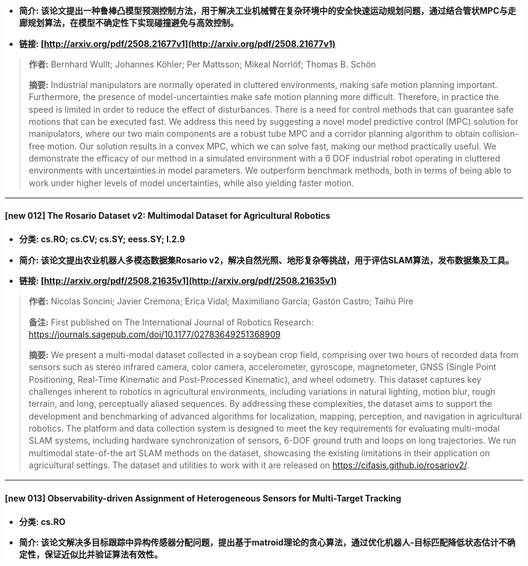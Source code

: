 - **简介: 该论文提出一种鲁棒凸模型预测控制方法，用于解决工业机械臂在复杂环境中的安全快速运动规划问题，通过结合管状MPC与走廊规划算法，在模型不确定性下实现碰撞避免与高效控制。**

- **链接: [http://arxiv.org/pdf/2508.21677v1](http://arxiv.org/pdf/2508.21677v1)**

> **作者:** Bernhard Wullt; Johannes Köhler; Per Mattsson; Mikeal Norrlöf; Thomas B. Schön
>
> **摘要:** Industrial manipulators are normally operated in cluttered environments, making safe motion planning important. Furthermore, the presence of model-uncertainties make safe motion planning more difficult. Therefore, in practice the speed is limited in order to reduce the effect of disturbances. There is a need for control methods that can guarantee safe motions that can be executed fast. We address this need by suggesting a novel model predictive control (MPC) solution for manipulators, where our two main components are a robust tube MPC and a corridor planning algorithm to obtain collision-free motion. Our solution results in a convex MPC, which we can solve fast, making our method practically useful. We demonstrate the efficacy of our method in a simulated environment with a 6 DOF industrial robot operating in cluttered environments with uncertainties in model parameters. We outperform benchmark methods, both in terms of being able to work under higher levels of model uncertainties, while also yielding faster motion.
>
---
#### [new 012] The Rosario Dataset v2: Multimodal Dataset for Agricultural Robotics
- **分类: cs.RO; cs.CV; cs.SY; eess.SY; I.2.9**

- **简介: 该论文提出农业机器人多模态数据集Rosario v2，解决自然光照、地形复杂等挑战，用于评估SLAM算法，发布数据集及工具。**

- **链接: [http://arxiv.org/pdf/2508.21635v1](http://arxiv.org/pdf/2508.21635v1)**

> **作者:** Nicolas Soncini; Javier Cremona; Erica Vidal; Maximiliano García; Gastón Castro; Taihú Pire
>
> **备注:** First published on The International Journal of Robotics Research: https://journals.sagepub.com/doi/10.1177/02783649251368909
>
> **摘要:** We present a multi-modal dataset collected in a soybean crop field, comprising over two hours of recorded data from sensors such as stereo infrared camera, color camera, accelerometer, gyroscope, magnetometer, GNSS (Single Point Positioning, Real-Time Kinematic and Post-Processed Kinematic), and wheel odometry. This dataset captures key challenges inherent to robotics in agricultural environments, including variations in natural lighting, motion blur, rough terrain, and long, perceptually aliased sequences. By addressing these complexities, the dataset aims to support the development and benchmarking of advanced algorithms for localization, mapping, perception, and navigation in agricultural robotics. The platform and data collection system is designed to meet the key requirements for evaluating multi-modal SLAM systems, including hardware synchronization of sensors, 6-DOF ground truth and loops on long trajectories. We run multimodal state-of-the art SLAM methods on the dataset, showcasing the existing limitations in their application on agricultural settings. The dataset and utilities to work with it are released on https://cifasis.github.io/rosariov2/.
>
---
#### [new 013] Observability-driven Assignment of Heterogeneous Sensors for Multi-Target Tracking
- **分类: cs.RO**

- **简介: 该论文解决多目标跟踪中异构传感器分配问题，提出基于matroid理论的贪心算法，通过优化机器人-目标匹配降低状态估计不确定性，保证近似比并验证算法有效性。**
